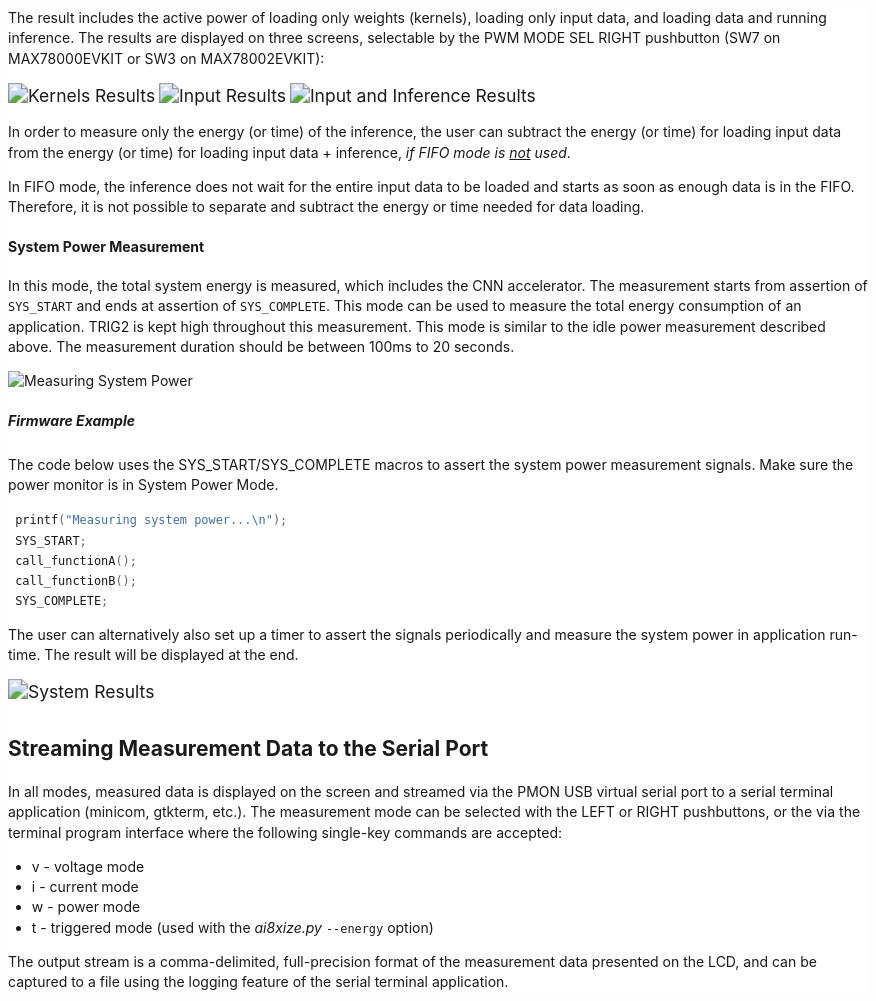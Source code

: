 The result includes the active power of loading only weights (kernels), loading only input data, and loading data and running inference. The results are displayed on three screens, selectable by the PWM MODE SEL RIGHT pushbutton (SW7 on MAX78000EVKIT or SW3 on MAX78002EVKIT):



<img src="resources/show_power_review_page_kernels.png" alt="Kernels Results" style="zoom:125%;" /> <img src="resources/show_power_review_page_input.png" alt="Input Results" style="zoom:125%;" /> <img src="resources/show_power_review_page_input_plus_inf.png" alt="Input and Inference Results" style="zoom:125%;" />

In order to measure only the energy (or time) of the inference, the user can subtract the energy (or time) for loading input data from the energy (or time) for loading input data + inference, *if FIFO mode is <u>not</u> used*.

In FIFO mode, the inference does not wait for the entire input data to be loaded and starts as soon as enough data is in the FIFO. Therefore, it is not possible to separate and subtract the energy or time needed for data loading.

#### System Power Measurement

In this mode, the total system energy is measured, which includes the CNN accelerator. The measurement starts from assertion of `SYS_START` and ends at assertion of `SYS_COMPLETE`. This mode can be used to measure the total energy consumption of an application. TRIG2 is kept high throughout this measurement. This mode is similar to the idle power measurement described above. The measurement duration should be between 100ms to 20 seconds.



![Measuring System Power](resources/measuring_system_power.png)

##### Firmware Example

The code below uses the SYS_START/SYS_COMPLETE macros to assert the system power measurement signals. Make sure the power monitor is in System Power Mode.

```C
 printf("Measuring system power...\n");
 SYS_START;
 call_functionA();
 call_functionB();
 SYS_COMPLETE;
```

The user can alternatively also set up a timer to assert the signals periodically and measure the system power in application run-time. The result will be displayed at the end.



<img src="resources/show_system_power.png" alt="System Results" style="zoom:125%;" />



## Streaming Measurement Data to the Serial Port

In all modes, measured data is displayed on the screen and streamed via the PMON USB virtual serial port to a serial terminal application (minicom, gtkterm, etc.).  The measurement mode can be selected with the LEFT or RIGHT pushbuttons, or the via the terminal program interface where the following single-key commands are accepted:

- v  - voltage mode
- i   - current mode
- w - power mode
- t  - triggered mode (used with the *ai8xize.py* `--energy` option)

The output stream is a comma-delimited, full-precision format of the measurement data presented on the LCD, and can be captured to a file using the logging feature of the serial terminal application.

